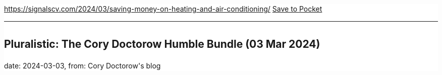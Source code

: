 <span class="feed-item-link">
<a href="https://signalscv.com/2024/03/saving-money-on-heating-and-air-conditioning/">https://signalscv.com/2024/03/saving-money-on-heating-and-air-conditioning/</a> <a href="https://getpocket.com/save" class="pocket-btn" data-lang="en" data-save-url="https://signalscv.com/2024/03/saving-money-on-heating-and-air-conditioning/">Save to Pocket</a>
</span>

---

## Pluralistic: The Cory Doctorow Humble Bundle (03 Mar 2024)

date: 2024-03-03, from: Cory Doctorow's blog
